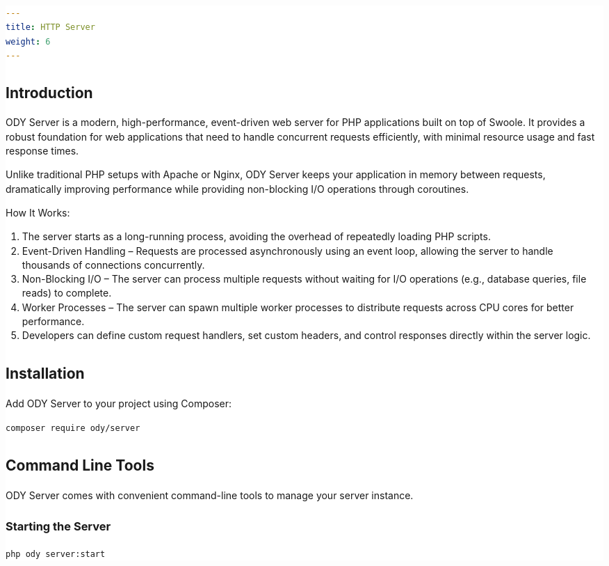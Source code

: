 ```yaml
---
title: HTTP Server
weight: 6
---
```


## Introduction

ODY Server is a modern, high-performance, event-driven web server for PHP applications built on top of Swoole. It
provides a robust foundation for web applications that need to handle concurrent requests efficiently,
with minimal resource usage and fast response times.

Unlike traditional PHP setups with Apache or Nginx, ODY Server keeps your application in memory between
requests, dramatically improving performance while providing non-blocking I/O operations through coroutines.

How It Works:

1. The server starts as a long-running process, avoiding the overhead of repeatedly loading PHP scripts.
2. Event-Driven Handling – Requests are processed asynchronously using an event loop, allowing the server to handle
   thousands of connections concurrently.
3. Non-Blocking I/O – The server can process multiple requests without waiting for I/O operations (e.g., database
   queries, file reads) to complete.
4. Worker Processes – The server can spawn multiple worker processes to distribute requests across CPU cores for better
   performance.
5. Developers can define custom request handlers, set custom headers, and control responses directly within the server
   logic.

## Installation

Add ODY Server to your project using Composer:

```bash
composer require ody/server
```

## Command Line Tools

ODY Server comes with convenient command-line tools to manage your server instance.

### Starting the Server

```bash
php ody server:start
```
